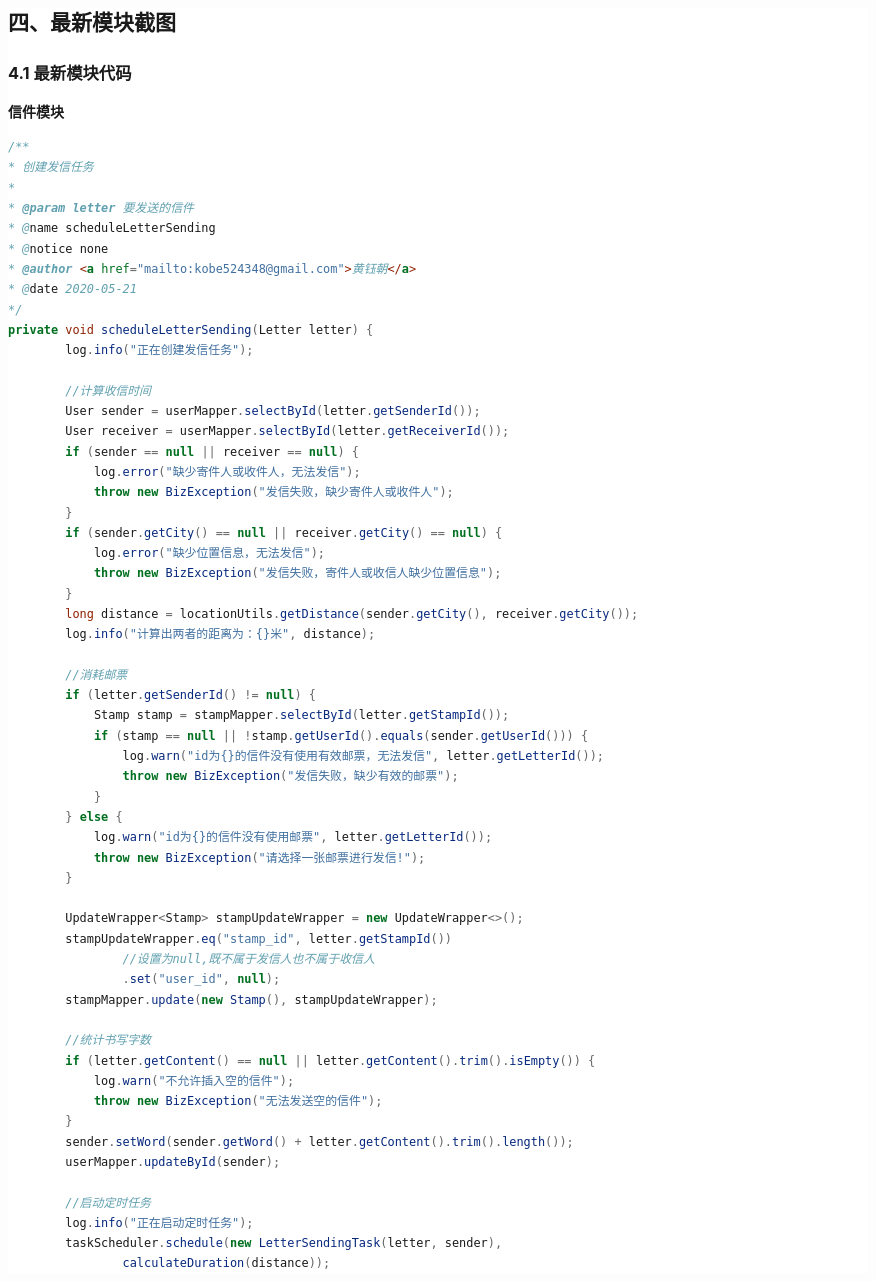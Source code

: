 ## 四、最新模块截图

### 4.1 最新模块代码

**信件模块**

```java
/**
* 创建发信任务
*
* @param letter 要发送的信件
* @name scheduleLetterSending
* @notice none
* @author <a href="mailto:kobe524348@gmail.com">黄钰朝</a>
* @date 2020-05-21
*/
private void scheduleLetterSending(Letter letter) {
        log.info("正在创建发信任务");

        //计算收信时间
        User sender = userMapper.selectById(letter.getSenderId());
        User receiver = userMapper.selectById(letter.getReceiverId());
        if (sender == null || receiver == null) {
            log.error("缺少寄件人或收件人，无法发信");
            throw new BizException("发信失败，缺少寄件人或收件人");
        }
        if (sender.getCity() == null || receiver.getCity() == null) {
            log.error("缺少位置信息，无法发信");
            throw new BizException("发信失败，寄件人或收信人缺少位置信息");
        }
        long distance = locationUtils.getDistance(sender.getCity(), receiver.getCity());
        log.info("计算出两者的距离为：{}米", distance);

        //消耗邮票
        if (letter.getSenderId() != null) {
            Stamp stamp = stampMapper.selectById(letter.getStampId());
            if (stamp == null || !stamp.getUserId().equals(sender.getUserId())) {
                log.warn("id为{}的信件没有使用有效邮票，无法发信", letter.getLetterId());
                throw new BizException("发信失败，缺少有效的邮票");
            }
        } else {
            log.warn("id为{}的信件没有使用邮票", letter.getLetterId());
            throw new BizException("请选择一张邮票进行发信!");
        }

        UpdateWrapper<Stamp> stampUpdateWrapper = new UpdateWrapper<>();
        stampUpdateWrapper.eq("stamp_id", letter.getStampId())
                //设置为null,既不属于发信人也不属于收信人
                .set("user_id", null);
        stampMapper.update(new Stamp(), stampUpdateWrapper);

        //统计书写字数
        if (letter.getContent() == null || letter.getContent().trim().isEmpty()) {
            log.warn("不允许插入空的信件");
            throw new BizException("无法发送空的信件");
        }
        sender.setWord(sender.getWord() + letter.getContent().trim().length());
        userMapper.updateById(sender);

        //启动定时任务
        log.info("正在启动定时任务");
        taskScheduler.schedule(new LetterSendingTask(letter, sender),
                calculateDuration(distance));
```